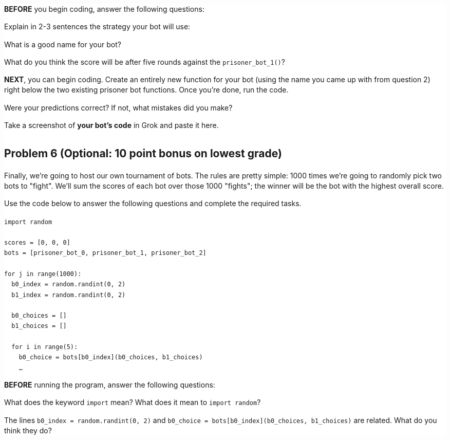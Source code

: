 **BEFORE** you begin coding, answer the following questions:

Explain in 2-3 sentences the strategy your bot will use:

>

What is a good name for your bot?

>

What do you think the score will be after five rounds against the `prisoner_bot_1()`?

>

**NEXT**, you can begin coding. Create an entirely new function for your bot (using the name you came up with from question 2) right below the two existing prisoner bot functions. Once you’re done, run the code.

Were your predictions correct? If not, what mistakes did you make?

> 

Take a screenshot of **your bot’s code** in Grok and paste it here.

## Problem 6 (Optional: 10 point bonus on lowest grade)

Finally, we’re going to host our own tournament of bots. The rules are pretty simple: 1000 times we’re going to randomly pick two bots to "fight". We’ll sum the scores of each bot over those 1000 "fights"; the winner will be the bot with the highest overall score.

Use the code below to answer the following questions and complete the required tasks.

```
import random

scores = [0, 0, 0]
bots = [prisoner_bot_0, prisoner_bot_1, prisoner_bot_2]

for j in range(1000):
  b0_index = random.randint(0, 2)
  b1_index = random.randint(0, 2)

  b0_choices = []
  b1_choices = []

  for i in range(5):
    b0_choice = bots[b0_index](b0_choices, b1_choices)
    …
```

**BEFORE** running the program, answer the following questions:

What does the keyword `import` mean? What does it mean to `import random`?

>

The lines `b0_index = random.randint(0, 2)` and `b0_choice = bots[b0_index](b0_choices, b1_choices)` are related. What do you think they do?

